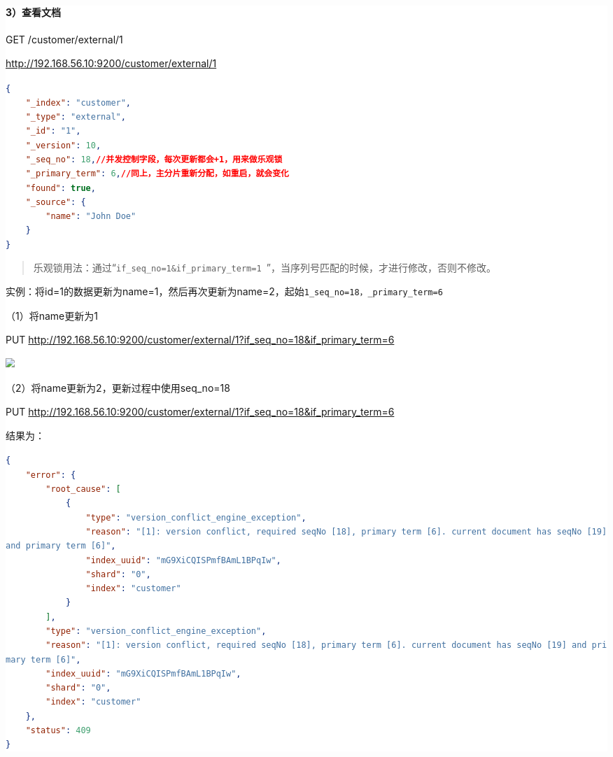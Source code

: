 #### 3）查看文档

GET /customer/external/1

 http://192.168.56.10:9200/customer/external/1 

```json
{
    "_index": "customer",
    "_type": "external",
    "_id": "1",
    "_version": 10,
    "_seq_no": 18,//并发控制字段，每次更新都会+1，用来做乐观锁
    "_primary_term": 6,//同上，主分片重新分配，如重启，就会变化
    "found": true,
    "_source": {
        "name": "John Doe"
    }
}
```

> 乐观锁用法：通过“`if_seq_no=1&if_primary_term=1 `”，当序列号匹配的时候，才进行修改，否则不修改。

实例：将id=1的数据更新为name=1，然后再次更新为name=2，起始`1_seq_no=18，_primary_term=6`

 （1）将name更新为1

PUT  http://192.168.56.10:9200/customer/external/1?if_seq_no=18&if_primary_term=6

<img src="https://i0.hdslb.com/bfs/album/ad55c424a5fef61206207a4718d6f91dbdc083b9.png" style="zoom:80%;" />

 （2）将name更新为2，更新过程中使用seq_no=18

PUT  http://192.168.56.10:9200/customer/external/1?if_seq_no=18&if_primary_term=6

结果为：

```json
{
    "error": {
        "root_cause": [
            {
                "type": "version_conflict_engine_exception",
                "reason": "[1]: version conflict, required seqNo [18], primary term [6]. current document has seqNo [19] and primary term [6]",
                "index_uuid": "mG9XiCQISPmfBAmL1BPqIw",
                "shard": "0",
                "index": "customer"
            }
        ],
        "type": "version_conflict_engine_exception",
        "reason": "[1]: version conflict, required seqNo [18], primary term [6]. current document has seqNo [19] and primary term [6]",
        "index_uuid": "mG9XiCQISPmfBAmL1BPqIw",
        "shard": "0",
        "index": "customer"
    },
    "status": 409
}
```
